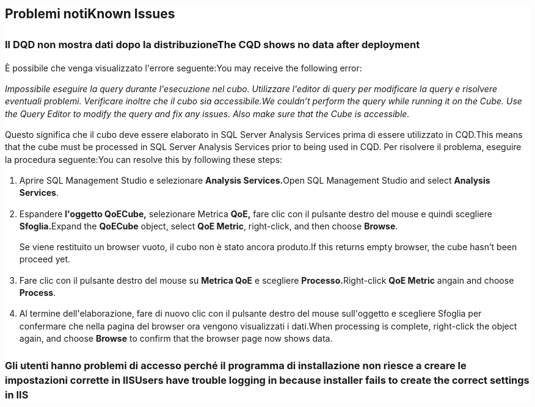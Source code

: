 ## <a name="known-issues"></a><span data-ttu-id="41c5e-248">Problemi noti</span><span class="sxs-lookup"><span data-stu-id="41c5e-248">Known Issues</span></span>

### <a name="the-cqd-shows-no-data-after-deployment"></a><span data-ttu-id="41c5e-249">Il DQD non mostra dati dopo la distribuzione</span><span class="sxs-lookup"><span data-stu-id="41c5e-249">The CQD shows no data after deployment</span></span>

<span data-ttu-id="41c5e-250">È possibile che venga visualizzato l'errore seguente:</span><span class="sxs-lookup"><span data-stu-id="41c5e-250">You may receive the following error:</span></span>

<span data-ttu-id="41c5e-251">*Impossibile eseguire la query durante l'esecuzione nel cubo. Utilizzare l'editor di query per modificare la query e risolvere eventuali problemi. Verificare inoltre che il cubo sia accessibile.*</span><span class="sxs-lookup"><span data-stu-id="41c5e-251">*We couldn’t perform the query while running it on the Cube. Use the Query Editor to modify the query and fix any issues. Also make sure that the Cube is accessible.*</span></span>

<span data-ttu-id="41c5e-252">Questo significa che il cubo deve essere elaborato in SQL Server Analysis Services prima di essere utilizzato in CQD.</span><span class="sxs-lookup"><span data-stu-id="41c5e-252">This means that the cube must be processed in SQL Server Analysis Services prior to being used in CQD.</span></span> <span data-ttu-id="41c5e-253">Per risolvere il problema, eseguire la procedura seguente:</span><span class="sxs-lookup"><span data-stu-id="41c5e-253">You can resolve this by following these steps:</span></span>

1. <span data-ttu-id="41c5e-254">Aprire SQL Management Studio e selezionare **Analysis Services.**</span><span class="sxs-lookup"><span data-stu-id="41c5e-254">Open SQL Management Studio and select **Analysis Services**.</span></span>

2. <span data-ttu-id="41c5e-255">Espandere **l'oggetto QoECube,** selezionare Metrica **QoE,** fare clic con il pulsante destro del mouse e quindi scegliere **Sfoglia.**</span><span class="sxs-lookup"><span data-stu-id="41c5e-255">Expand the **QoECube** object, select **QoE Metric**, right-click, and then choose **Browse**.</span></span> 

    <span data-ttu-id="41c5e-256">Se viene restituito un browser vuoto, il cubo non è stato ancora produto.</span><span class="sxs-lookup"><span data-stu-id="41c5e-256">If this returns empty browser, the cube hasn’t been proceed yet.</span></span>

3. <span data-ttu-id="41c5e-257">Fare clic con il pulsante destro del mouse su **Metrica QoE** e scegliere **Processo.**</span><span class="sxs-lookup"><span data-stu-id="41c5e-257">Right-click **QoE Metric** angain and choose **Process**.</span></span>

4. <span data-ttu-id="41c5e-258">Al termine dell'elaborazione, fare di nuovo  clic con il pulsante destro del mouse sull'oggetto e scegliere Sfoglia per confermare che nella pagina del browser ora vengono visualizzati i dati.</span><span class="sxs-lookup"><span data-stu-id="41c5e-258">When processing is complete, right-click the object again, and choose **Browse** to confirm that the browser page now shows data.</span></span> 


### <a name="users-have-trouble-logging-in-because-installer-fails-to-create-the-correct-settings-in-iis"></a><span data-ttu-id="41c5e-259">Gli utenti hanno problemi di accesso perché il programma di installazione non riesce a creare le impostazioni corrette in IIS</span><span class="sxs-lookup"><span data-stu-id="41c5e-259">Users have trouble logging in because installer fails to create the correct settings in IIS</span></span>
